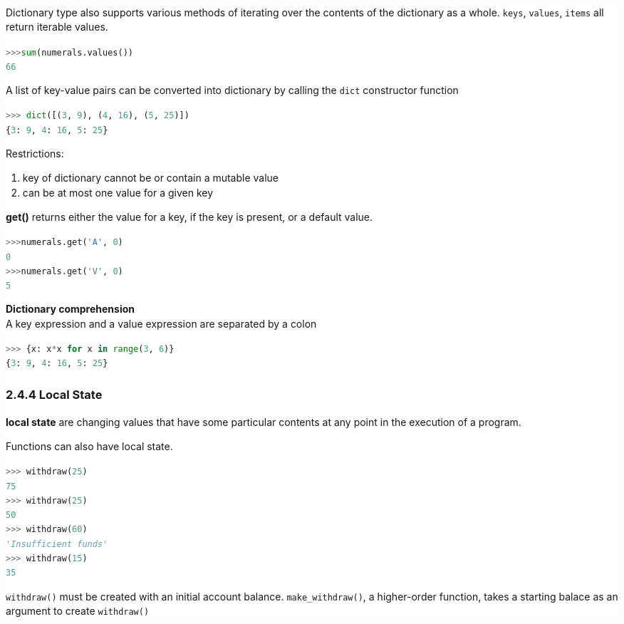 Dictionary type also supports various methods of iterating over the contents of the dictionary as a whole. `keys`, `values`, `items` all return iterable values.

```python
>>>sum(numerals.values())
66
```

A list of key-value pairs can be converted into dictionary by calling the `dict` constructor function

```python
>>> dict([(3, 9), (4, 16), (5, 25)])
{3: 9, 4: 16, 5: 25}
```

Restrictions:

1. key of dictionary cannot be or contain a mutable value
2. can be at most one value for a given key

**get()** returns either the value for a key, if the key is present, or a default value.

```python
>>>numerals.get('A', 0)
0
>>>numerals.get('V', 0)
5
```

**Dictionary comprehension**  
A key expression and a value expression are separated by a colon

```python
>>> {x: x*x for x in range(3, 6)}
{3: 9, 4: 16, 5: 25}
```

### 2.4.4 Local State

**local state** are changing values that have some particular contents at any point in the execution of a program.

Functions can also have local state.

```python
>>> withdraw(25)
75
>>> withdraw(25)
50
>>> withdraw(60)
'Insufficient funds'
>>> withdraw(15)
35
```

`withdraw()` must be created with an initial account balance. `make_withdraw()`, a higher-order function, takes a starting balace as an argument to create `withdraw()`
